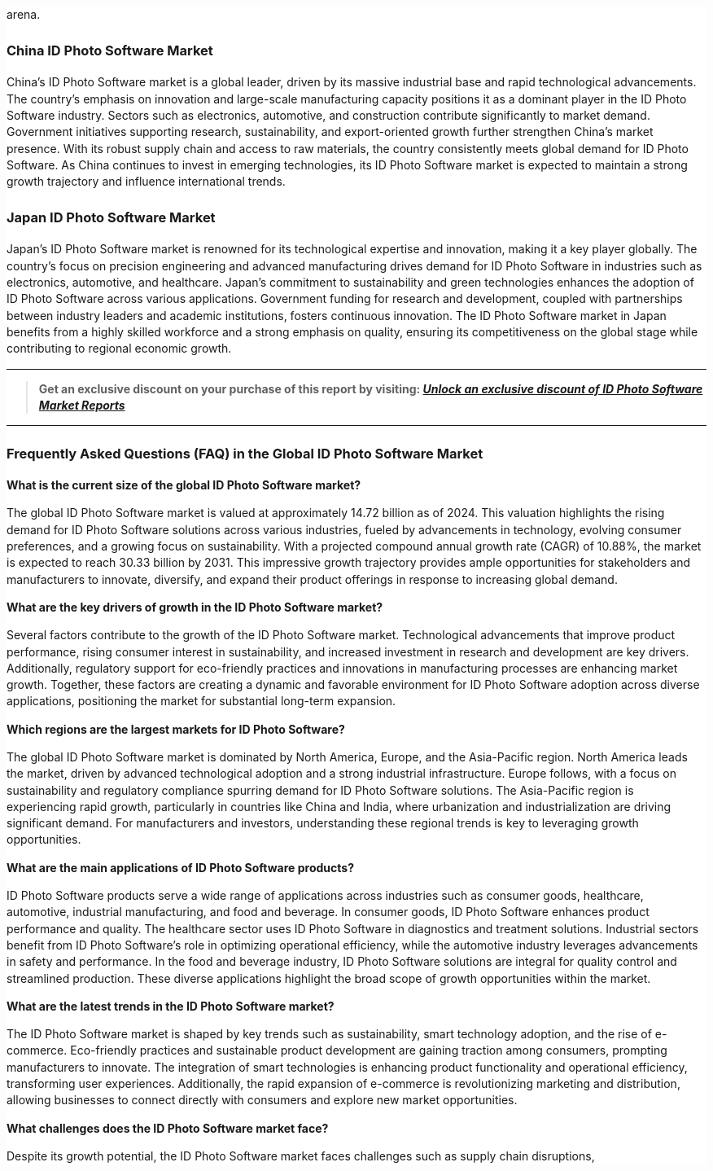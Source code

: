 arena.</p><h3>China ID Photo Software Market</h3><p>China&rsquo;s ID Photo Software market is a global leader, driven by its massive industrial base and rapid technological advancements. The country&rsquo;s emphasis on innovation and large-scale manufacturing capacity positions it as a dominant player in the ID Photo Software industry. Sectors such as electronics, automotive, and construction contribute significantly to market demand. Government initiatives supporting research, sustainability, and export-oriented growth further strengthen China&rsquo;s market presence. With its robust supply chain and access to raw materials, the country consistently meets global demand for ID Photo Software. As China continues to invest in emerging technologies, its ID Photo Software market is expected to maintain a strong growth trajectory and influence international trends.</p><h3>Japan ID Photo Software Market</h3><p>Japan&rsquo;s ID Photo Software market is renowned for its technological expertise and innovation, making it a key player globally. The country&rsquo;s focus on precision engineering and advanced manufacturing drives demand for ID Photo Software in industries such as electronics, automotive, and healthcare. Japan&rsquo;s commitment to sustainability and green technologies enhances the adoption of ID Photo Software across various applications. Government funding for research and development, coupled with partnerships between industry leaders and academic institutions, fosters continuous innovation. The ID Photo Software market in Japan benefits from a highly skilled workforce and a strong emphasis on quality, ensuring its competitiveness on the global stage while contributing to regional economic growth.</p><hr /><blockquote><p><strong>Get an exclusive discount on your purchase of this report by visiting: <em><a href="://marketresearchpulse.com/ask-for-discount/31884?utm_source=Github&amp;utm_medium=028">Unlock an exclusive discount of ID Photo Software Market Reports</a></em>&nbsp;</strong></p></blockquote><hr /><h3>Frequently Asked Questions (FAQ) in the Global ID Photo Software Market</h3><p><strong>What is the current size of the global ID Photo Software market?</strong></p><p>The global ID Photo Software market is valued at approximately 14.72 billion as of 2024. This valuation highlights the rising demand for ID Photo Software solutions across various industries, fueled by advancements in technology, evolving consumer preferences, and a growing focus on sustainability. With a projected compound annual growth rate (CAGR) of 10.88%, the market is expected to reach 30.33 billion by 2031. This impressive growth trajectory provides ample opportunities for stakeholders and manufacturers to innovate, diversify, and expand their product offerings in response to increasing global demand.</p><p><strong>What are the key drivers of growth in the ID Photo Software market?</strong></p><p>Several factors contribute to the growth of the ID Photo Software market. Technological advancements that improve product performance, rising consumer interest in sustainability, and increased investment in research and development are key drivers. Additionally, regulatory support for eco-friendly practices and innovations in manufacturing processes are enhancing market growth. Together, these factors are creating a dynamic and favorable environment for ID Photo Software adoption across diverse applications, positioning the market for substantial long-term expansion.</p><p><strong>Which regions are the largest markets for ID Photo Software?</strong></p><p>The global ID Photo Software market is dominated by North America, Europe, and the Asia-Pacific region. North America leads the market, driven by advanced technological adoption and a strong industrial infrastructure. Europe follows, with a focus on sustainability and regulatory compliance spurring demand for ID Photo Software solutions. The Asia-Pacific region is experiencing rapid growth, particularly in countries like China and India, where urbanization and industrialization are driving significant demand. For manufacturers and investors, understanding these regional trends is key to leveraging growth opportunities.</p><p><strong>What are the main applications of ID Photo Software products?</strong></p><p>ID Photo Software products serve a wide range of applications across industries such as consumer goods, healthcare, automotive, industrial manufacturing, and food and beverage. In consumer goods, ID Photo Software enhances product performance and quality. The healthcare sector uses ID Photo Software in diagnostics and treatment solutions. Industrial sectors benefit from ID Photo Software&rsquo;s role in optimizing operational efficiency, while the automotive industry leverages advancements in safety and performance. In the food and beverage industry, ID Photo Software solutions are integral for quality control and streamlined production. These diverse applications highlight the broad scope of growth opportunities within the market.</p><p><strong>What are the latest trends in the ID Photo Software market?</strong></p><p>The ID Photo Software market is shaped by key trends such as sustainability, smart technology adoption, and the rise of e-commerce. Eco-friendly practices and sustainable product development are gaining traction among consumers, prompting manufacturers to innovate. The integration of smart technologies is enhancing product functionality and operational efficiency, transforming user experiences. Additionally, the rapid expansion of e-commerce is revolutionizing marketing and distribution, allowing businesses to connect directly with consumers and explore new market opportunities.</p><p><strong>What challenges does the ID Photo Software market face?</strong></p><p>Despite its growth potential, the ID Photo Software market faces challenges such as supply chain disruptions,